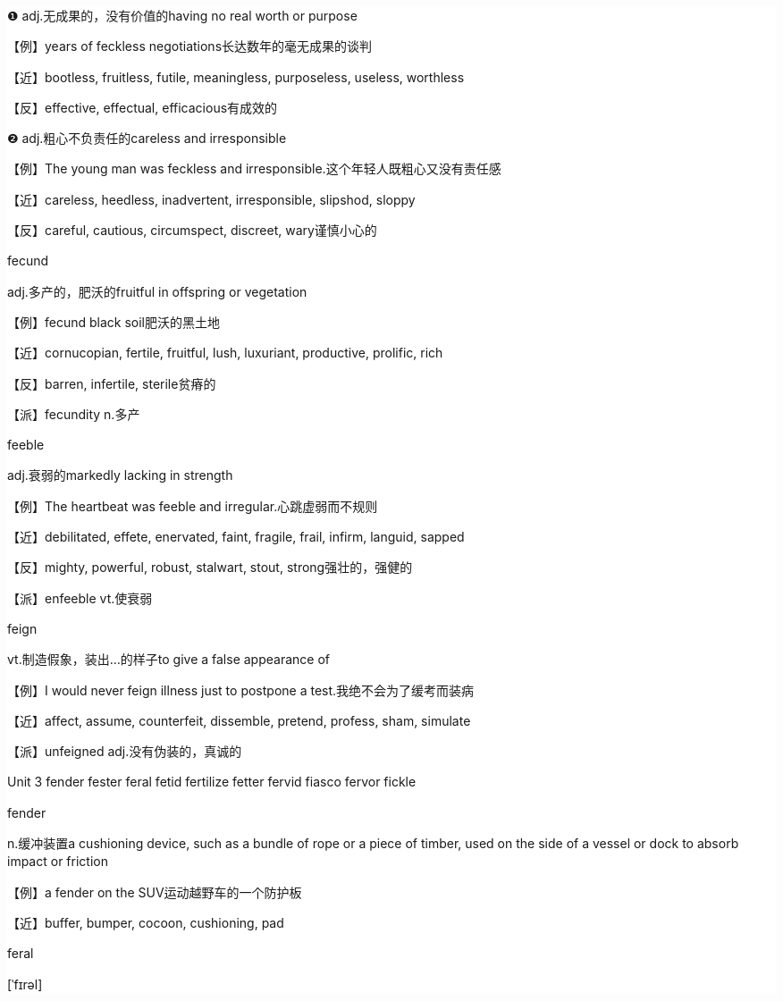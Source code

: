 ❶ adj.无成果的，没有价值的having no real worth or purpose

【例】years of feckless negotiations长达数年的毫无成果的谈判

【近】bootless, fruitless, futile, meaningless, purposeless, useless, worthless

【反】effective, effectual, efficacious有成效的

❷ adj.粗心不负责任的careless and irresponsible

【例】The young man was feckless and irresponsible.这个年轻人既粗心又没有责任感

【近】careless, heedless, inadvertent, irresponsible, slipshod, sloppy

【反】careful, cautious, circumspect, discreet, wary谨慎小心的

fecund

adj.多产的，肥沃的fruitful in offspring or vegetation

【例】fecund black soil肥沃的黑土地

【近】cornucopian, fertile, fruitful, lush, luxuriant, productive, prolific, rich

【反】barren, infertile, sterile贫瘠的

【派】fecundity n.多产

feeble

adj.衰弱的markedly lacking in strength

【例】The heartbeat was feeble and irregular.心跳虚弱而不规则

【近】debilitated, effete, enervated, faint, fragile, frail, infirm, languid, sapped

【反】mighty, powerful, robust, stalwart, stout, strong强壮的，强健的

【派】enfeeble vt.使衰弱

feign

vt.制造假象，装出…的样子to give a false appearance of

【例】I would never feign illness just to postpone a test.我绝不会为了缓考而装病

【近】affect, assume, counterfeit, dissemble, pretend, profess, sham, simulate

【派】unfeigned adj.没有伪装的，真诚的

Unit 3 fender fester feral fetid fertilize fetter fervid fiasco fervor fickle

fender

n.缓冲装置a cushioning device, such as a bundle of rope or a piece of timber, used on the side of a vessel or dock to absorb impact or friction

【例】a fender on the SUV运动越野车的一个防护板

【近】buffer, bumper, cocoon, cushioning, pad

feral

[ˈfɪrəl]
